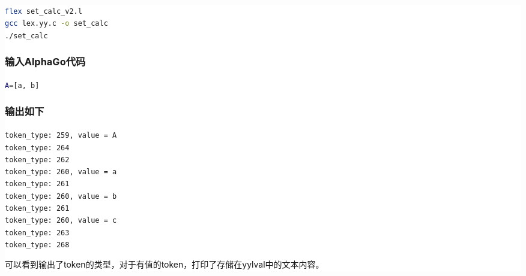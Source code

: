 ```bash
flex set_calc_v2.l
gcc lex.yy.c -o set_calc
./set_calc
```

### 输入AlphaGo代码

```bash
A=[a, b]
```

### 输出如下

```bash
token_type: 259, value = A
token_type: 264
token_type: 262
token_type: 260, value = a
token_type: 261
token_type: 260, value = b
token_type: 261
token_type: 260, value = c
token_type: 263
token_type: 268
```

可以看到输出了token的类型，对于有值的token，打印了存储在yylval中的文本内容。